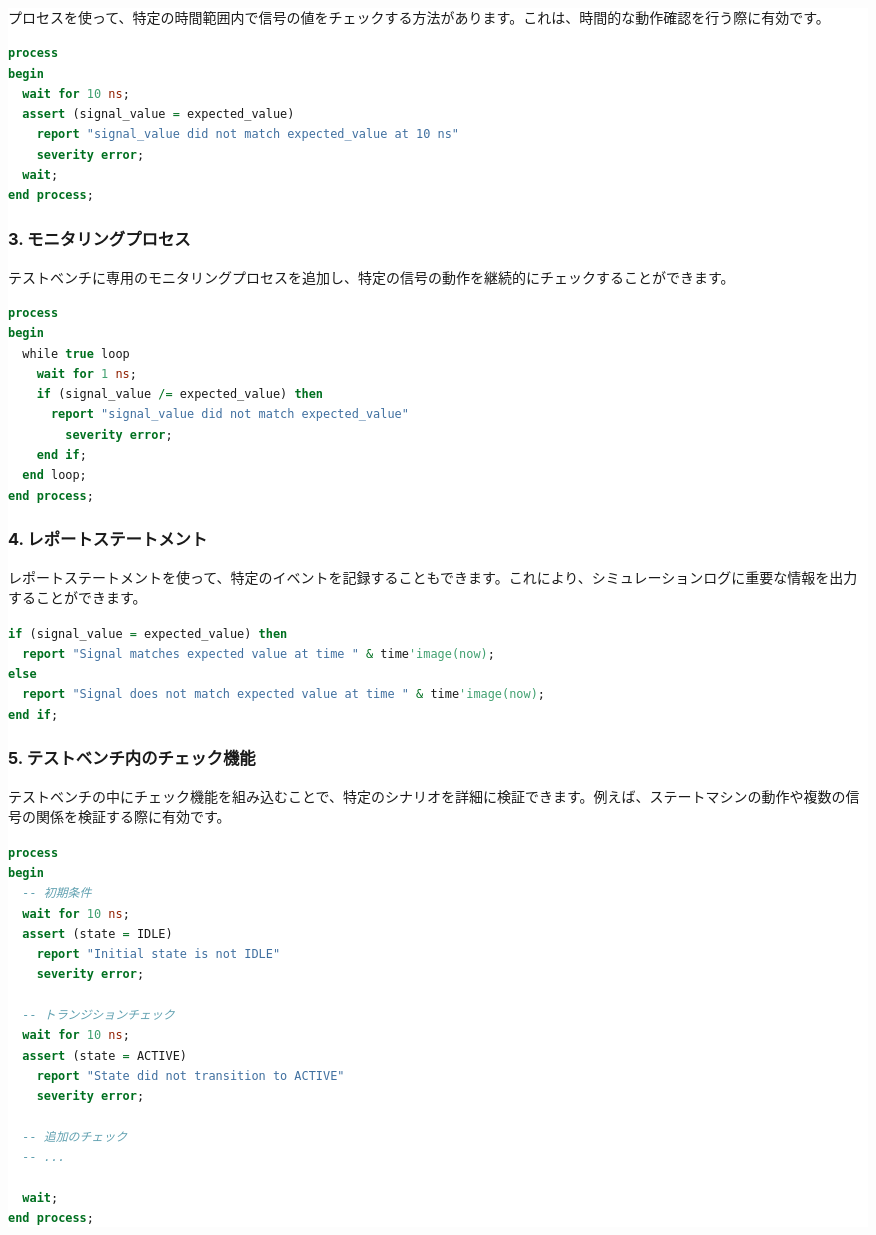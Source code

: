 プロセスを使って、特定の時間範囲内で信号の値をチェックする方法があります。これは、時間的な動作確認を行う際に有効です。

```vhdl
process
begin
  wait for 10 ns;
  assert (signal_value = expected_value)
    report "signal_value did not match expected_value at 10 ns"
    severity error;
  wait;
end process;
```

### 3. モニタリングプロセス

テストベンチに専用のモニタリングプロセスを追加し、特定の信号の動作を継続的にチェックすることができます。

```vhdl
process
begin
  while true loop
    wait for 1 ns;
    if (signal_value /= expected_value) then
      report "signal_value did not match expected_value"
        severity error;
    end if;
  end loop;
end process;
```

### 4. レポートステートメント

レポートステートメントを使って、特定のイベントを記録することもできます。これにより、シミュレーションログに重要な情報を出力することができます。

```vhdl
if (signal_value = expected_value) then
  report "Signal matches expected value at time " & time'image(now);
else
  report "Signal does not match expected value at time " & time'image(now);
end if;
```

### 5. テストベンチ内のチェック機能

テストベンチの中にチェック機能を組み込むことで、特定のシナリオを詳細に検証できます。例えば、ステートマシンの動作や複数の信号の関係を検証する際に有効です。

```vhdl
process
begin
  -- 初期条件
  wait for 10 ns;
  assert (state = IDLE)
    report "Initial state is not IDLE"
    severity error;

  -- トランジションチェック
  wait for 10 ns;
  assert (state = ACTIVE)
    report "State did not transition to ACTIVE"
    severity error;

  -- 追加のチェック
  -- ...

  wait;
end process;
```
